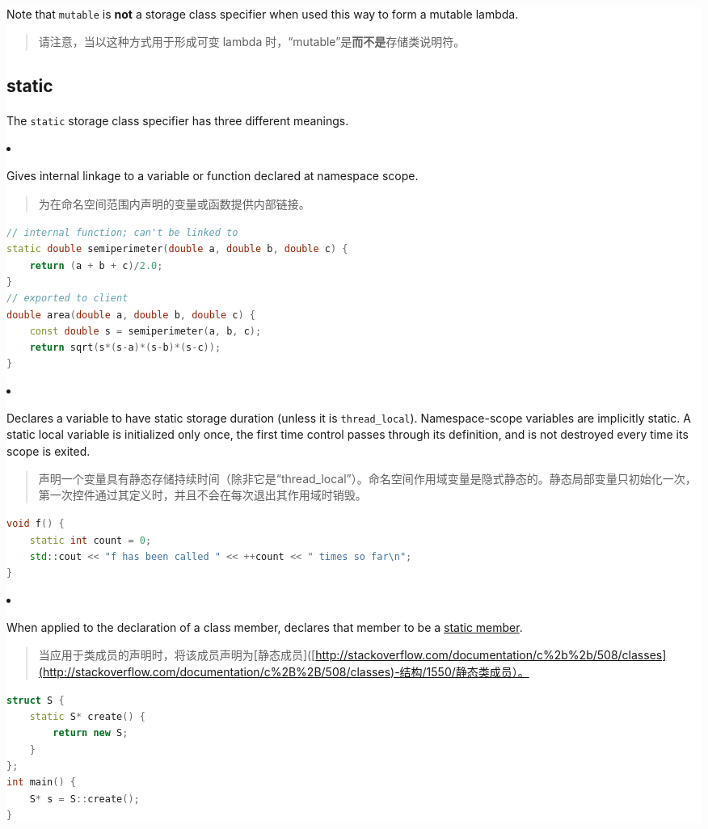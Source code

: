 Note that `mutable` is **not** a storage class specifier when used this way to form a mutable lambda.

> 请注意，当以这种方式用于形成可变 lambda 时，“mutable”是**而不是**存储类说明符。

## static

The `static` storage class specifier has three different meanings.

<li>

Gives internal linkage to a variable or function declared at namespace scope.

> 为在命名空间范围内声明的变量或函数提供内部链接。

```cpp
// internal function; can't be linked to
static double semiperimeter(double a, double b, double c) {
    return (a + b + c)/2.0;
}
// exported to client
double area(double a, double b, double c) {
    const double s = semiperimeter(a, b, c);
    return sqrt(s*(s-a)*(s-b)*(s-c));
}

```

</li>
<li>

Declares a variable to have static storage duration (unless it is `thread_local`). Namespace-scope variables are implicitly static. A static local variable is initialized only once, the first time control passes through its definition, and is not destroyed every time its scope is exited.

> 声明一个变量具有静态存储持续时间（除非它是“thread_local”）。命名空间作用域变量是隐式静态的。静态局部变量只初始化一次，第一次控件通过其定义时，并且不会在每次退出其作用域时销毁。

```cpp
void f() {
    static int count = 0;
    std::cout << "f has been called " << ++count << " times so far\n";
}

```

</li>
<li>

When applied to the declaration of a class member, declares that member to be a [static member](http://stackoverflow.com/documentation/c%2B%2B/508/classes-structures/15150/static-class-members).

> 当应用于类成员的声明时，将该成员声明为[静态成员]([http://stackoverflow.com/documentation/c%2b%2b/508/classes](http://stackoverflow.com/documentation/c%2B%2B/508/classes)-结构/1550/静态类成员）。

```cpp
struct S {
    static S* create() {
        return new S;
    }
};
int main() {
    S* s = S::create();
}

```
